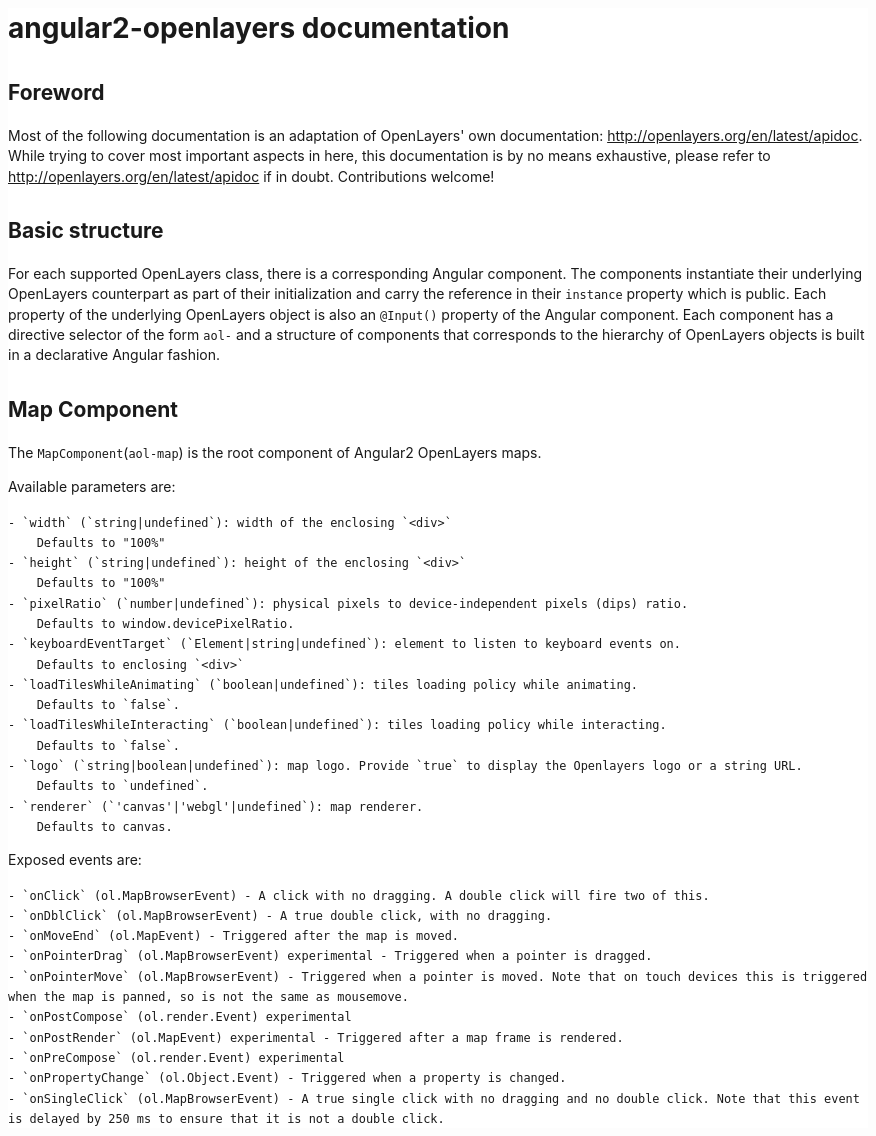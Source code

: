 # angular2-openlayers documentation

## Foreword

Most of the following documentation is an adaptation of OpenLayers' own documentation: http://openlayers.org/en/latest/apidoc.
While trying to cover most important aspects in here, this documentation is by no means exhaustive,
please refer to http://openlayers.org/en/latest/apidoc if in doubt. Contributions welcome!

## Basic structure

For each supported OpenLayers class, there is a corresponding Angular component. The components instantiate their underlying
OpenLayers counterpart as part of their initialization and carry the reference in their `instance` property which is public.
Each property of the underlying OpenLayers object is also an `@Input()` property of the Angular component.
Each component has a directive selector of the form `aol-` and a structure of components that corresponds to the hierarchy of
OpenLayers objects is built in a declarative Angular fashion.

## Map Component

The `MapComponent`(`aol-map`) is the root component of Angular2 OpenLayers maps.

Available parameters are:

    - `width` (`string|undefined`): width of the enclosing `<div>`
        Defaults to "100%"
    - `height` (`string|undefined`): height of the enclosing `<div>`
        Defaults to "100%"
    - `pixelRatio` (`number|undefined`): physical pixels to device-independent pixels (dips) ratio. 
        Defaults to window.devicePixelRatio.
    - `keyboardEventTarget` (`Element|string|undefined`): element to listen to keyboard events on. 
        Defaults to enclosing `<div>`
    - `loadTilesWhileAnimating` (`boolean|undefined`): tiles loading policy while animating.
        Defaults to `false`.
    - `loadTilesWhileInteracting` (`boolean|undefined`): tiles loading policy while interacting.
        Defaults to `false`.
    - `logo` (`string|boolean|undefined`): map logo. Provide `true` to display the Openlayers logo or a string URL.
        Defaults to `undefined`.
    - `renderer` (`'canvas'|'webgl'|undefined`): map renderer.
        Defaults to canvas.

Exposed events are:

    - `onClick` (ol.MapBrowserEvent) - A click with no dragging. A double click will fire two of this.
    - `onDblClick` (ol.MapBrowserEvent) - A true double click, with no dragging.
    - `onMoveEnd` (ol.MapEvent) - Triggered after the map is moved.
    - `onPointerDrag` (ol.MapBrowserEvent) experimental - Triggered when a pointer is dragged.
    - `onPointerMove` (ol.MapBrowserEvent) - Triggered when a pointer is moved. Note that on touch devices this is triggered when the map is panned, so is not the same as mousemove.
    - `onPostCompose` (ol.render.Event) experimental
    - `onPostRender` (ol.MapEvent) experimental - Triggered after a map frame is rendered.
    - `onPreCompose` (ol.render.Event) experimental
    - `onPropertyChange` (ol.Object.Event) - Triggered when a property is changed.
    - `onSingleClick` (ol.MapBrowserEvent) - A true single click with no dragging and no double click. Note that this event is delayed by 250 ms to ensure that it is not a double click.
